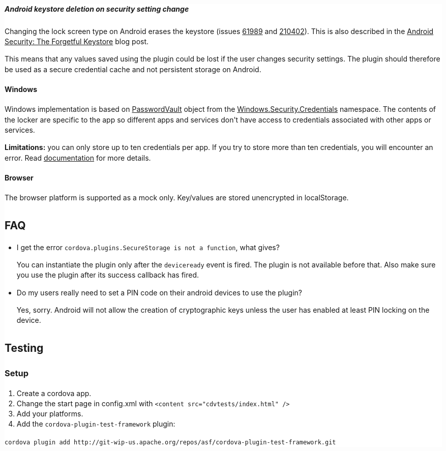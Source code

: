
##### Android keystore deletion on security setting change

Changing the lock screen type on Android erases the keystore (issues [61989](https://code.google.com/p/android/issues/detail?id=61989) and [210402](https://code.google.com/p/android/issues/detail?id=210402)). This is also described in the [Android Security: The Forgetful Keystore](https://doridori.github.io/android-security-the-forgetful-keystore/) blog post.

This means that any values saved using the plugin could be lost if the user changes security settings. The plugin should therefore be used as a secure credential cache and not persistent storage on Android.

#### Windows

Windows implementation is based on [PasswordVault](https://msdn.microsoft.com/en-us/library/windows/apps/windows.security.credentials.passwordvault.aspx) object from the [Windows.Security.Credentials](https://msdn.microsoft.com/en-us/library/windows/apps/windows.security.credentials.aspx) namespace.
The contents of the locker are specific to the app so different apps and services don't have access to credentials associated with other apps or services.

**Limitations:** you can only store up to ten credentials per app. If you try to store more than ten credentials, you will
encounter an error. Read [documentation](https://msdn.microsoft.com/en-us/library/windows/apps/hh701231.aspx) for more details.

#### Browser

The browser platform is supported as a mock only. Key/values are stored unencrypted in localStorage.

## FAQ

- I get the error `cordova.plugins.SecureStorage is not a function`, what gives?

  You can instantiate the plugin only after the `deviceready` event is fired. The plugin is not available before that. Also make sure you use the plugin after its success callback has fired.

- Do my users really need to set a PIN code on their android devices to use the plugin?

  Yes, sorry. Android will not allow the creation of cryptographic keys unless the user has enabled at least PIN locking on the device.

## Testing

### Setup

1. Create a cordova app.
2. Change the start page in config.xml with `<content src="cdvtests/index.html" />`
3. Add your platforms.
4. Add the `cordova-plugin-test-framework` plugin:

```
cordova plugin add http://git-wip-us.apache.org/repos/asf/cordova-plugin-test-framework.git
```
